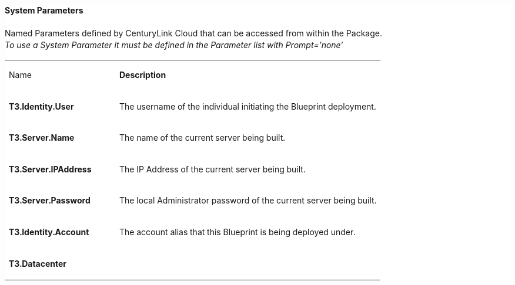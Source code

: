 <h4>System Parameters</h4>
<p>Named Parameters defined by CenturyLink Cloud that can be accessed from within the Package.
  <br /><em>To use a System Parameter it must be defined in the Parameter list with Prompt=’none’</em>
</p>
<table>
  <tbody>
    <tr>
      <td>
        <p>Name</p>
      </td>
      <td>
        <p><strong>Description</strong>
        </p>
      </td>
    </tr>
    <tr>
      <td>
        <p><strong>T3.Identity.User</strong>
        </p>
      </td>
      <td>
        <p>The username of the individual initiating the Blueprint deployment.</p>
      </td>
    </tr>
    <tr>
      <td>
        <p><strong>T3.Server.Name</strong>
        </p>
      </td>
      <td>
        <p>The name of the current server being built.</p>
      </td>
    </tr>
    <tr>
      <td>
        <p><strong>T3.Server.IPAddress</strong>
        </p>
      </td>
      <td>
        <p>The IP Address of the current server being built.</p>
      </td>
    </tr>
    <tr>
      <td>
        <p><strong>T3.Server.Password</strong>
        </p>
      </td>
      <td>
        <p>The local Administrator password of the current server being built.</p>
      </td>
    </tr>
    <tr>
      <td>
        <p><strong>T3.Identity.Account</strong>
        </p>
      </td>
      <td>
        <p>The account alias that this Blueprint is being deployed under.</p>
      </td>
    </tr>
	<tr>
		<td valign="top" width="174">
		<p><strong>T3.Datacenter</strong></p>